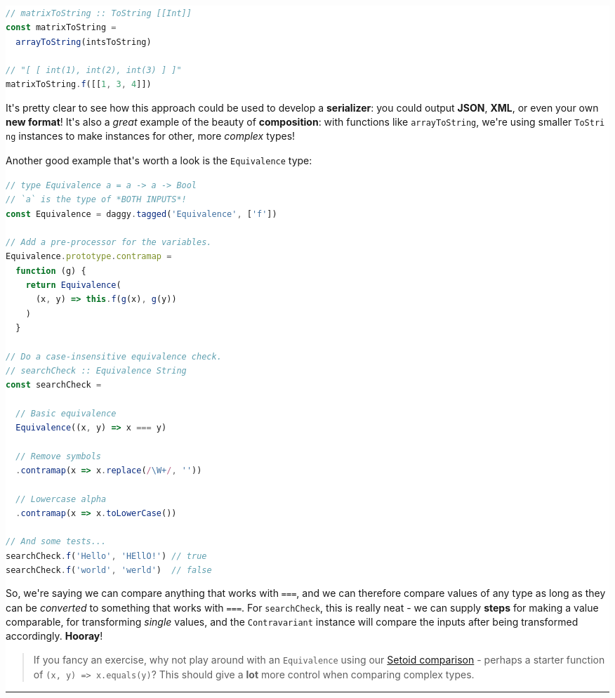 ```javascript
// matrixToString :: ToString [[Int]]
const matrixToString =
  arrayToString(intsToString)

// "[ [ int(1), int(2), int(3) ] ]"
matrixToString.f([[1, 3, 4]])
```

It's pretty clear to see how this approach could be used to develop a **serializer**: you could output **JSON**, **XML**, or even your own **new format**! It's also a _great_ example of the beauty of **composition**: with functions like `arrayToString`, we're using smaller `ToString` instances to make instances for other, more _complex_ types!

Another good example that's worth a look is the `Equivalence` type:

```javascript
// type Equivalence a = a -> a -> Bool
// `a` is the type of *BOTH INPUTS*!
const Equivalence = daggy.tagged('Equivalence', ['f'])

// Add a pre-processor for the variables.
Equivalence.prototype.contramap =
  function (g) {
    return Equivalence(
      (x, y) => this.f(g(x), g(y))
    )
  }

// Do a case-insensitive equivalence check.
// searchCheck :: Equivalence String
const searchCheck =

  // Basic equivalence
  Equivalence((x, y) => x === y)

  // Remove symbols
  .contramap(x => x.replace(/\W+/, ''))

  // Lowercase alpha
  .contramap(x => x.toLowerCase())

// And some tests...
searchCheck.f('Hello', 'HEllO!') // true
searchCheck.f('world', 'werld')  // false
```

So, we're saying we can compare anything that works with `===`, and we can therefore compare values of any type as long as they can be _converted_ to something that works with `===`. For `searchCheck`, this is really neat - we can supply **steps** for making a value comparable,  for transforming _single_ values, and the `Contravariant` instance will compare the inputs after being transformed accordingly. **Hooray**!

> If you fancy an exercise, why not play around with an `Equivalence` using our [Setoid comparison](/2017/03/09/fantas-eel-and-specification-3/) - perhaps a starter function of `(x, y) => x.equals(y)`? This should give a **lot** more control when comparing complex types.

---